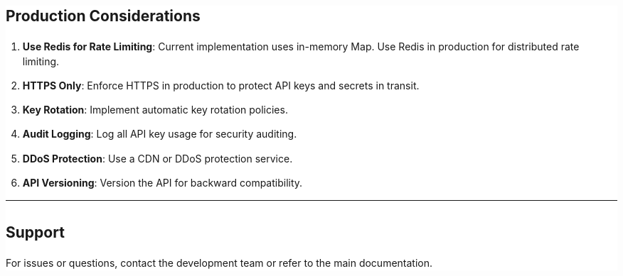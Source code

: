 
## Production Considerations

1. **Use Redis for Rate Limiting**: Current implementation uses in-memory Map. Use Redis in production for distributed rate limiting.

2. **HTTPS Only**: Enforce HTTPS in production to protect API keys and secrets in transit.

3. **Key Rotation**: Implement automatic key rotation policies.

4. **Audit Logging**: Log all API key usage for security auditing.

5. **DDoS Protection**: Use a CDN or DDoS protection service.

6. **API Versioning**: Version the API for backward compatibility.

---

## Support

For issues or questions, contact the development team or refer to the main documentation.
